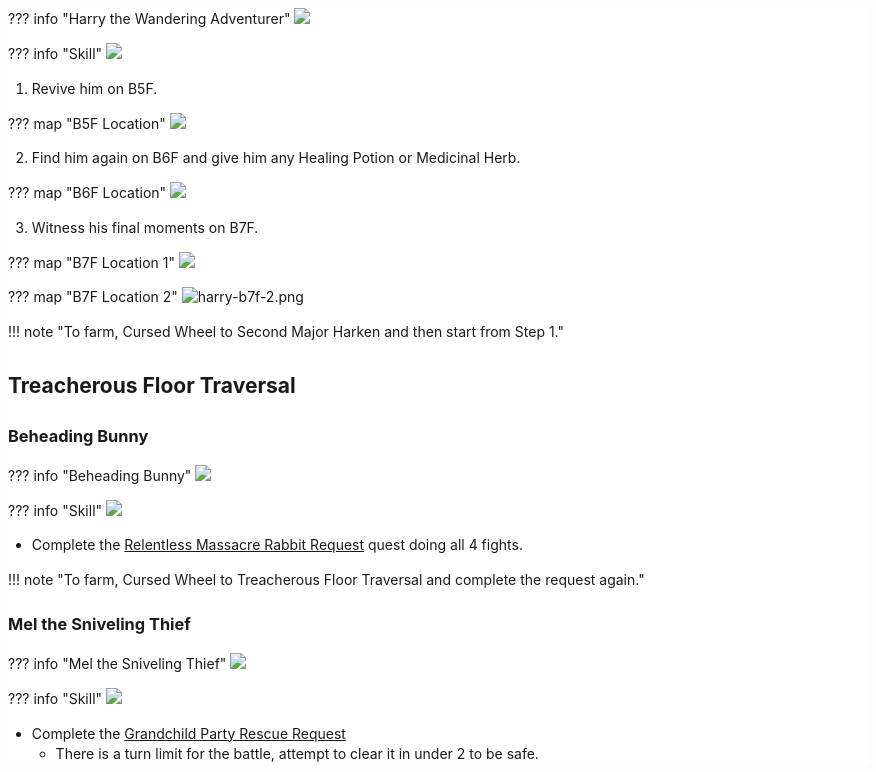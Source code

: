 ??? info "Harry the Wandering Adventurer"
    ![](img/image_43.png)

??? info "Skill"
    ![](img/harry-skill.jpg)

1. Revive him on B5F.

??? map "B5F Location"
    ![](img/image_39.png)

2. Find him again on B6F and give him any Healing Potion or Medicinal Herb.

??? map "B6F Location"
    ![](img/image_40.png)

3. Witness his final moments on B7F.

??? map "B7F Location 1"
    ![](img/image_42.png)

??? map "B7F Location 2"
    ![harry-b7f-2.png](img/harry-b7f-2.png)

!!! note "To farm, Cursed Wheel to Second Major Harken and then start from Step 1."

## Treacherous Floor Traversal

### Beheading Bunny

??? info "Beheading Bunny"
    ![](img/image_48.png)

??? info "Skill"
    ![](img/bunny-skill.jpg)

- Complete the [Relentless Massacre Rabbit Request](../../../abyss-guides/1-beginning-abyss/requests.md#relentless-massacre-rabbit) quest doing all 4 fights.

!!! note "To farm, Cursed Wheel to Treacherous Floor Traversal and complete the request again."

### Mel the Sniveling Thief

??? info "Mel the Sniveling Thief"
    ![](img/image_50.png)

??? info "Skill"
    ![](img/mel-skill.jpg)

- Complete the [Grandchild Party Rescue Request](../../../abyss-guides/1-beginning-abyss/requests.md#grandchild-party-rescue)  
    - There is a turn limit for the battle, attempt to clear it in under 2 to be safe.
 